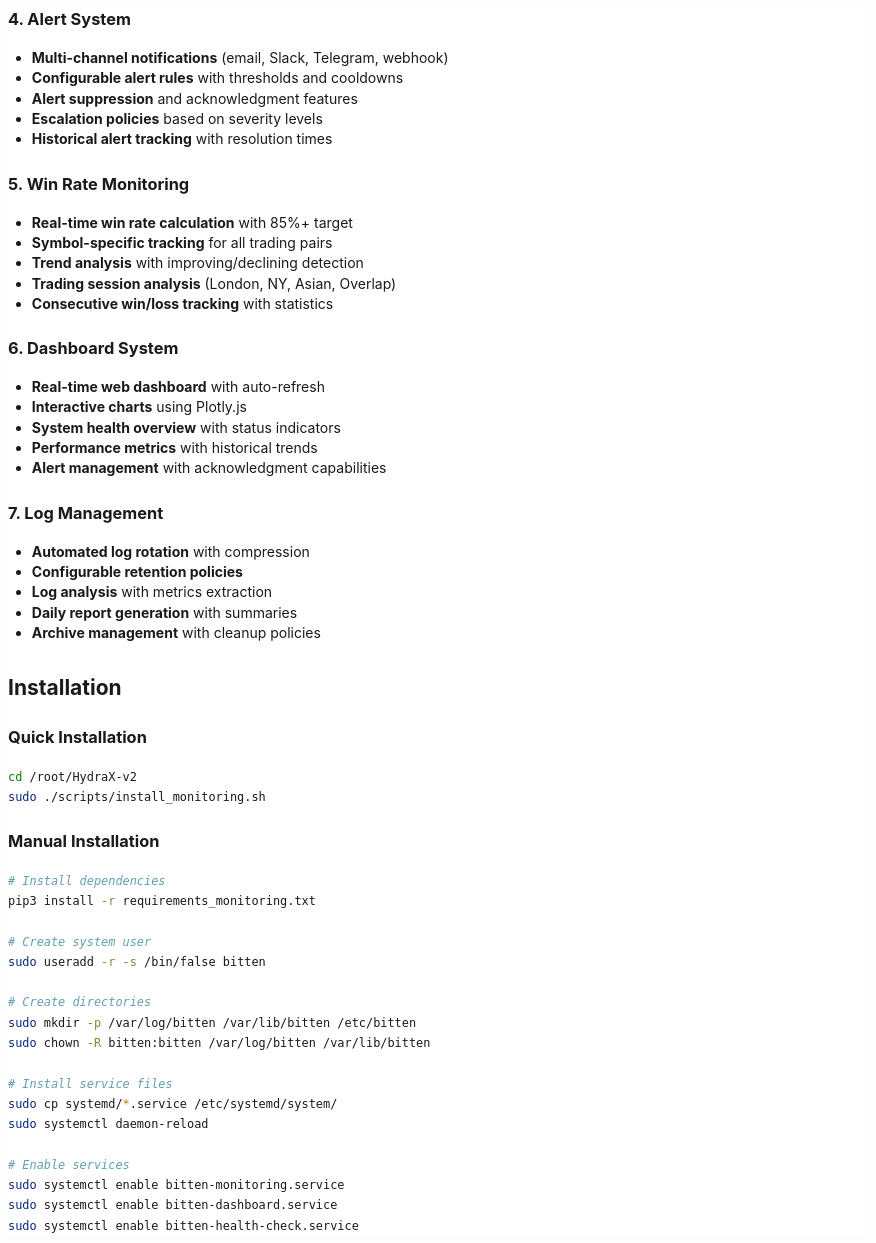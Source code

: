 ### 4. Alert System
- **Multi-channel notifications** (email, Slack, Telegram, webhook)
- **Configurable alert rules** with thresholds and cooldowns
- **Alert suppression** and acknowledgment features
- **Escalation policies** based on severity levels
- **Historical alert tracking** with resolution times

### 5. Win Rate Monitoring
- **Real-time win rate calculation** with 85%+ target
- **Symbol-specific tracking** for all trading pairs
- **Trend analysis** with improving/declining detection
- **Trading session analysis** (London, NY, Asian, Overlap)
- **Consecutive win/loss tracking** with statistics

### 6. Dashboard System
- **Real-time web dashboard** with auto-refresh
- **Interactive charts** using Plotly.js
- **System health overview** with status indicators
- **Performance metrics** with historical trends
- **Alert management** with acknowledgment capabilities

### 7. Log Management
- **Automated log rotation** with compression
- **Configurable retention policies** 
- **Log analysis** with metrics extraction
- **Daily report generation** with summaries
- **Archive management** with cleanup policies

## Installation

### Quick Installation
```bash
cd /root/HydraX-v2
sudo ./scripts/install_monitoring.sh
```

### Manual Installation
```bash
# Install dependencies
pip3 install -r requirements_monitoring.txt

# Create system user
sudo useradd -r -s /bin/false bitten

# Create directories
sudo mkdir -p /var/log/bitten /var/lib/bitten /etc/bitten
sudo chown -R bitten:bitten /var/log/bitten /var/lib/bitten

# Install service files
sudo cp systemd/*.service /etc/systemd/system/
sudo systemctl daemon-reload

# Enable services
sudo systemctl enable bitten-monitoring.service
sudo systemctl enable bitten-dashboard.service
sudo systemctl enable bitten-health-check.service
```
